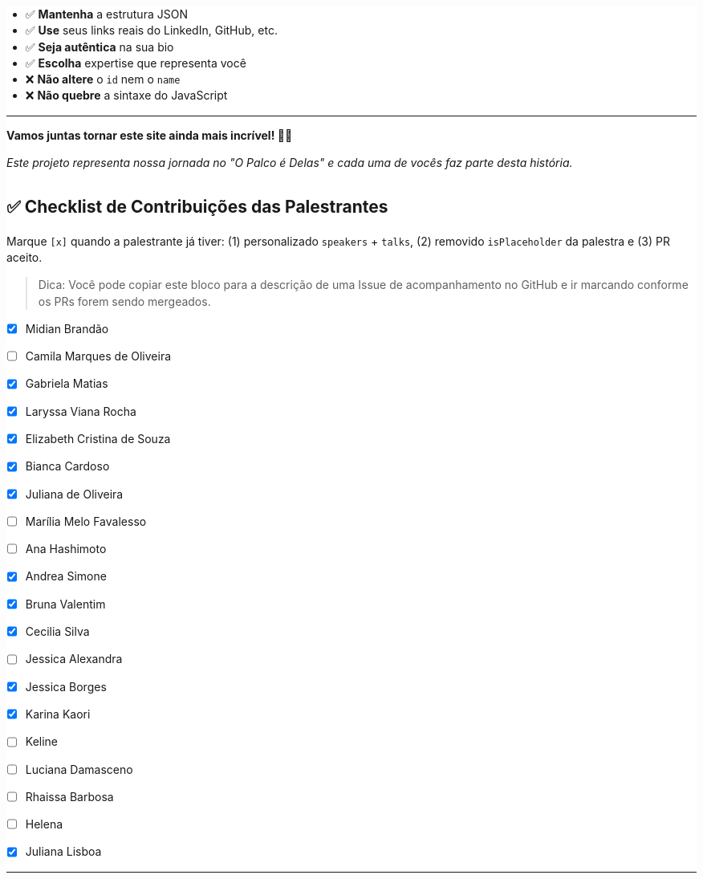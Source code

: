 - ✅ **Mantenha** a estrutura JSON
- ✅ **Use** seus links reais do LinkedIn, GitHub, etc.
- ✅ **Seja autêntica** na sua bio
- ✅ **Escolha** expertise que representa você
- ❌ **Não altere** o `id` nem o `name`
- ❌ **Não quebre** a sintaxe do JavaScript



---

**Vamos juntas tornar este site ainda mais incrível! 💪✨**

*Este projeto representa nossa jornada no "O Palco é Delas" e cada uma de vocês faz parte desta história.*

## ✅ Checklist de Contribuições das Palestrantes

Marque `[x]` quando a palestrante já tiver: (1) personalizado `speakers` + `talks`, (2) removido `isPlaceholder` da palestra e (3) PR aceito.

> Dica: Você pode copiar este bloco para a descrição de uma Issue de acompanhamento no GitHub e ir marcando conforme os PRs forem sendo mergeados.
 - [x] Midian Brandão 
 - [ ] Camila Marques de Oliveira 
 - [x] Gabriela Matias 
 - [x] Laryssa    Viana Rocha     
 - [x] Elizabeth     Cristina de Souza     
 - [x] Bianca Cardoso     
 - [x] Juliana de    Oliveira     
 - [ ] Marília Melo Favalesso     
 - [ ] Ana Hashimoto     
 - [x] Andrea Simone     
 - [x] Bruna Valentim     
 - [x] Cecilia Silva     
 - [ ] Jessica Alexandra     
 - [x] Jessica Borges    
 - [x] Karina Kaori     
 - [ ] Keline     
 - [ ] Luciana Damasceno     
 - [ ] Rhaissa Barbosa     
 - [ ] Helena     
 - [x] Juliana    Lisboa




---

